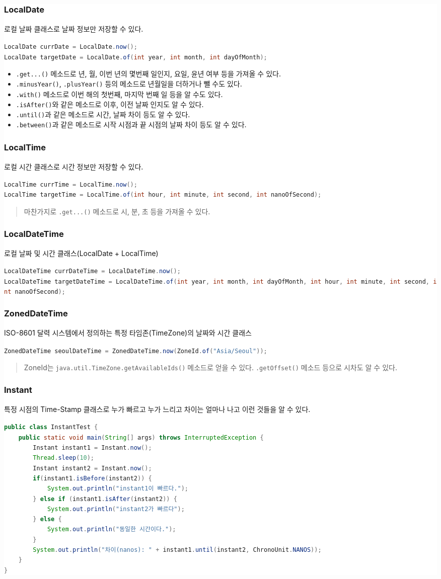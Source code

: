 ### LocalDate

로컬 날짜 클래스로 날짜 정보만 저장할 수 있다.

```java
LocalDate currDate = LocalDate.now();
LocalDate targetDate = LocalDate.of(int year, int month, int dayOfMonth);
```

- `.get...()` 메소드로 년, 월, 이번 년의 몇번째 일인지, 요일, 윤년 여부 등을 가져올 수 있다.
- `.minusYear()`, `.plusYear()` 등의 메소드로 년월일을 더하거나 뺄 수도 있다.
- `.with()` 메소드로 이번 해의 첫번째, 마지막 번째 일 등을 알 수도 있다.
- `.isAfter()`와 같은 메소드로 이후, 이전 날짜 인지도 알 수 있다.
- `.until()`과 같은 메소드로 시간, 날짜 차이 등도 알 수 있다.
- `.between()`과 같은 메소드로 시작 시점과 끝 시점의 날짜 차이 등도 알 수 있다.

### LocalTime

로컬 시간 클래스로 시간 정보만 저장할 수 있다.

```java
LocalTime currTime = LocalTime.now();
LocalTime targetTime = LocalTime.of(int hour, int minute, int second, int nanoOfSecond);
```

> 마찬가지로 `.get...()` 메소드로 시, 분, 초 등을 가져올 수 있다.

### LocalDateTime

로컬 날짜 및 시간 클래스(LocalDate + LocalTime)

```java
LocalDateTime currDateTime = LocalDateTime.now();
LocalDateTime targetDateTime = LocalDateTime.of(int year, int month, int dayOfMonth, int hour, int minute, int second, int nanoOfSecond);
```

### ZonedDateTime

ISO-8601 달력 시스템에서 정의하는 특정 타임존(TimeZone)의 날짜와 시간 클래스

```java
ZonedDateTime seoulDateTime = ZonedDateTime.now(ZoneId.of("Asia/Seoul"));
```

> ZoneId는 `java.util.TimeZone.getAvailableIds()` 메소드로 얻을 수 있다.
> `.getOffset()` 메소드 등으로 시차도 알 수 있다.

### Instant

특정 시점의 Time-Stamp 클래스로 누가 빠르고 누가 느리고 차이는 얼마나 나고 이런 것들을 알 수 있다.

```java
public class InstantTest {
    public static void main(String[] args) throws InterruptedException {
        Instant instant1 = Instant.now();
        Thread.sleep(10);
        Instant instant2 = Instant.now();
        if(instant1.isBefore(instant2)) {
            System.out.println("instant1이 빠르다.");
        } else if (instant1.isAfter(instant2)) {
            System.out.println("instant2가 빠르다");
        } else {
            System.out.println("동일한 시간이다.");
        }
        System.out.println("차이(nanos): " + instant1.until(instant2, ChronoUnit.NANOS));
    }
}
```
